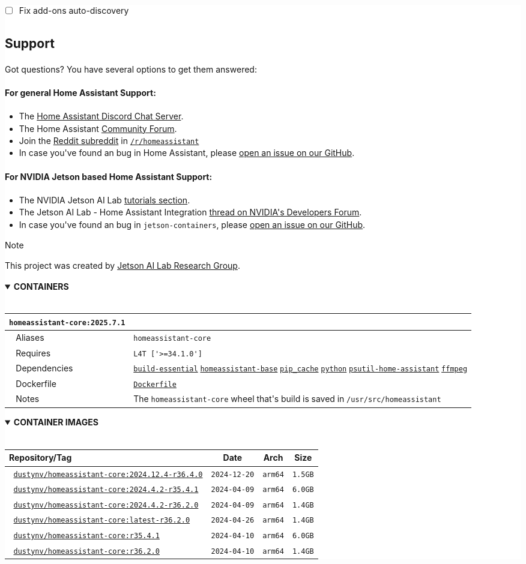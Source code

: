 - [ ] Fix add-ons auto-discovery

## Support

Got questions? You have several options to get them answered:

#### For general **Home Assistant** Support:
- The [Home Assistant Discord Chat Server](https://discord.gg/c5DvZ4e).
- The Home Assistant [Community Forum](https://community.home-assistant.io/).
- Join the [Reddit subreddit](https://reddit.com/r/homeassistant) in [`/r/homeassistant`](https://reddit.com/r/homeassistant)
- In case you've found an bug in Home Assistant, please [open an issue on our GitHub](https://github.com/home-assistant/addons/issues).

#### For NVIDIA Jetson based Home Assistant Support:
- The NVIDIA Jetson AI Lab [tutorials section](https://www.jetson-ai-lab.com/tutorial-intro.html).
- The Jetson AI Lab - Home Assistant Integration [thread on NVIDIA's Developers Forum](https://forums.developer.nvidia.com/t/jetson-ai-lab-home-assistant-integration/288225).
- In case you've found an bug in `jetson-containers`, please [open an issue on our GitHub](https://github.com/dusty-nv/jetson-containers/issues).

> [!NOTE]
> This project was created by [Jetson AI Lab Research Group](https://www.jetson-ai-lab.com/research.html).

<details open>
<summary><b><a id="containers">CONTAINERS</a></b></summary>
<br>

| **`homeassistant-core:2025.7.1`** | |
| :-- | :-- |
| &nbsp;&nbsp;&nbsp;Aliases | `homeassistant-core` |
| &nbsp;&nbsp;&nbsp;Requires | `L4T ['>=34.1.0']` |
| &nbsp;&nbsp;&nbsp;Dependencies | [`build-essential`](/packages/build/build-essential) [`homeassistant-base`](/packages/smart-home/homeassistant-base) [`pip_cache`](/packages/cuda/cuda) [`python`](/packages/build/python) [`psutil-home-assistant`](/packages/smart-home/dependencies/psutil-home-assistant) [`ffmpeg`](/packages/multimedia/ffmpeg) |
| &nbsp;&nbsp;&nbsp;Dockerfile | [`Dockerfile`](Dockerfile) |
| &nbsp;&nbsp;&nbsp;Notes | The `homeassistant-core` wheel that's build is saved in `/usr/src/homeassistant` |

</details>

<details open>
<summary><b><a id="images">CONTAINER IMAGES</a></b></summary>
<br>

| Repository/Tag | Date | Arch | Size |
| :-- | :--: | :--: | :--: |
| &nbsp;&nbsp;[`dustynv/homeassistant-core:2024.12.4-r36.4.0`](https://hub.docker.com/r/dustynv/homeassistant-core/tags) | `2024-12-20` | `arm64` | `1.5GB` |
| &nbsp;&nbsp;[`dustynv/homeassistant-core:2024.4.2-r35.4.1`](https://hub.docker.com/r/dustynv/homeassistant-core/tags) | `2024-04-09` | `arm64` | `6.0GB` |
| &nbsp;&nbsp;[`dustynv/homeassistant-core:2024.4.2-r36.2.0`](https://hub.docker.com/r/dustynv/homeassistant-core/tags) | `2024-04-09` | `arm64` | `1.4GB` |
| &nbsp;&nbsp;[`dustynv/homeassistant-core:latest-r36.2.0`](https://hub.docker.com/r/dustynv/homeassistant-core/tags) | `2024-04-26` | `arm64` | `1.4GB` |
| &nbsp;&nbsp;[`dustynv/homeassistant-core:r35.4.1`](https://hub.docker.com/r/dustynv/homeassistant-core/tags) | `2024-04-10` | `arm64` | `6.0GB` |
| &nbsp;&nbsp;[`dustynv/homeassistant-core:r36.2.0`](https://hub.docker.com/r/dustynv/homeassistant-core/tags) | `2024-04-10` | `arm64` | `1.4GB` |


[^1]: **Home Assistant Core** is now containerized.
[^2]: Supports only manually installed, dockerized and preconfigured [`wyoming` **Local Voice Assistant add-ons**](/packages/smart-home/wyoming/) from this repository. These add-ons are compatible with `Home Assistant Core` hosted on any machine.